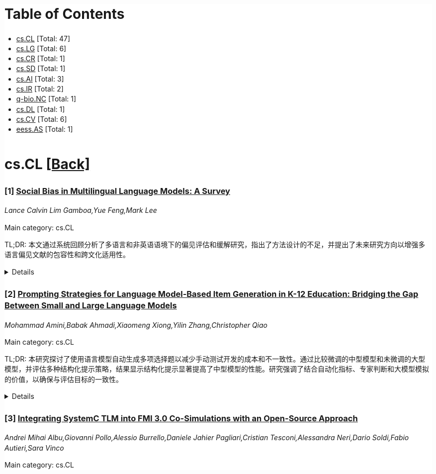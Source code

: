 <div id=toc></div>

# Table of Contents

- [cs.CL](#cs.CL) [Total: 47]
- [cs.LG](#cs.LG) [Total: 6]
- [cs.CR](#cs.CR) [Total: 1]
- [cs.SD](#cs.SD) [Total: 1]
- [cs.AI](#cs.AI) [Total: 3]
- [cs.IR](#cs.IR) [Total: 2]
- [q-bio.NC](#q-bio.NC) [Total: 1]
- [cs.DL](#cs.DL) [Total: 1]
- [cs.CV](#cs.CV) [Total: 6]
- [eess.AS](#eess.AS) [Total: 1]


<div id='cs.CL'></div>

# cs.CL [[Back]](#toc)

### [1] [Social Bias in Multilingual Language Models: A Survey](https://arxiv.org/abs/2508.20201)
*Lance Calvin Lim Gamboa,Yue Feng,Mark Lee*

Main category: cs.CL

TL;DR: 本文通过系统回顾分析了多语言和非英语语境下的偏见评估和缓解研究，指出了方法设计的不足，并提出了未来研究方向以增强多语言偏见文献的包容性和跨文化适用性。


<details><summary>Details</summary></details>


### [2] [Prompting Strategies for Language Model-Based Item Generation in K-12 Education: Bridging the Gap Between Small and Large Language Models](https://arxiv.org/abs/2508.20217)
*Mohammad Amini,Babak Ahmadi,Xiaomeng Xiong,Yilin Zhang,Christopher Qiao*

Main category: cs.CL

TL;DR: 本研究探讨了使用语言模型自动生成多项选择题以减少手动测试开发的成本和不一致性。通过比较微调的中型模型和未微调的大型模型，并评估多种结构化提示策略，结果显示结构化提示显著提高了中型模型的性能。研究强调了结合自动化指标、专家判断和大模型模拟的价值，以确保与评估目标的一致性。


<details><summary>Details</summary></details>


### [3] [Integrating SystemC TLM into FMI 3.0 Co-Simulations with an Open-Source Approach](https://arxiv.org/abs/2508.20223)
*Andrei Mihai Albu,Giovanni Pollo,Alessio Burrello,Daniele Jahier Pagliari,Cristian Tesconi,Alessandra Neri,Dario Soldi,Fabio Autieri,Sara Vinco*

Main category: cs.CL
